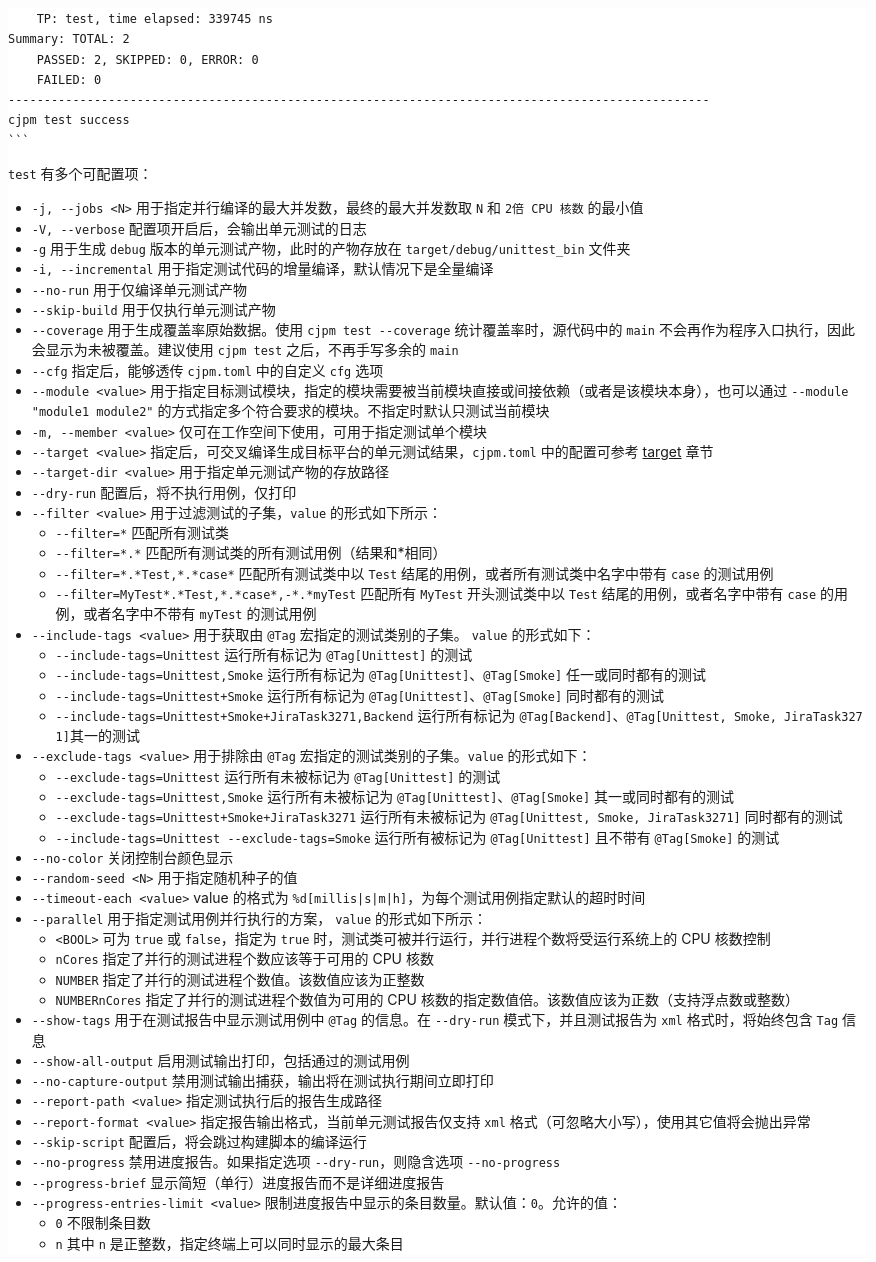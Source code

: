         TP: test, time elapsed: 339745 ns
    Summary: TOTAL: 2
        PASSED: 2, SKIPPED: 0, ERROR: 0
        FAILED: 0
    --------------------------------------------------------------------------------------------------
    cjpm test success
    ```

`test` 有多个可配置项：

- `-j, --jobs <N>` 用于指定并行编译的最大并发数，最终的最大并发数取 `N` 和 `2倍 CPU 核数` 的最小值
- `-V, --verbose` 配置项开启后，会输出单元测试的日志
- `-g` 用于生成 `debug` 版本的单元测试产物，此时的产物存放在 `target/debug/unittest_bin` 文件夹
- `-i, --incremental` 用于指定测试代码的增量编译，默认情况下是全量编译
- `--no-run` 用于仅编译单元测试产物
- `--skip-build` 用于仅执行单元测试产物
- `--coverage` 用于生成覆盖率原始数据。使用 `cjpm test --coverage` 统计覆盖率时，源代码中的 `main` 不会再作为程序入口执行，因此会显示为未被覆盖。建议使用 `cjpm test` 之后，不再手写多余的 `main`
- `--cfg` 指定后，能够透传 `cjpm.toml` 中的自定义 `cfg` 选项
- `--module <value>` 用于指定目标测试模块，指定的模块需要被当前模块直接或间接依赖（或者是该模块本身），也可以通过 `--module "module1 module2"` 的方式指定多个符合要求的模块。不指定时默认只测试当前模块
- `-m, --member <value>` 仅可在工作空间下使用，可用于指定测试单个模块
- `--target <value>` 指定后，可交叉编译生成目标平台的单元测试结果，`cjpm.toml` 中的配置可参考 [target](./user_guide.md#target) 章节
- `--target-dir <value>` 用于指定单元测试产物的存放路径
- `--dry-run` 配置后，将不执行用例，仅打印
- `--filter <value>` 用于过滤测试的子集，`value` 的形式如下所示：
    - `--filter=*` 匹配所有测试类
    - `--filter=*.*` 匹配所有测试类的所有测试用例（结果和*相同）
    - `--filter=*.*Test,*.*case*` 匹配所有测试类中以 `Test` 结尾的用例，或者所有测试类中名字中带有 `case` 的测试用例
    - `--filter=MyTest*.*Test,*.*case*,-*.*myTest` 匹配所有 `MyTest` 开头测试类中以 `Test` 结尾的用例，或者名字中带有 `case` 的用例，或者名字中不带有 `myTest` 的测试用例
- `--include-tags <value>` 用于获取由 `@Tag` 宏指定的测试类别的子集。 `value` 的形式如下：
    - `--include-tags=Unittest` 运行所有标记为 `@Tag[Unittest]` 的测试
    - `--include-tags=Unittest,Smoke` 运行所有标记为 `@Tag[Unittest]`、`@Tag[Smoke]` 任一或同时都有的测试
    - `--include-tags=Unittest+Smoke` 运行所有标记为 `@Tag[Unittest]`、`@Tag[Smoke]` 同时都有的测试
    - `--include-tags=Unittest+Smoke+JiraTask3271,Backend` 运行所有标记为 `@Tag[Backend]`、`@Tag[Unittest, Smoke, JiraTask3271]`其一的测试
- `--exclude-tags <value>` 用于排除由 `@Tag` 宏指定的测试类别的子集。`value` 的形式如下：
    - `--exclude-tags=Unittest` 运行所有未被标记为 `@Tag[Unittest]` 的测试
    - `--exclude-tags=Unittest,Smoke` 运行所有未被标记为 `@Tag[Unittest]`、`@Tag[Smoke]` 其一或同时都有的测试
    - `--exclude-tags=Unittest+Smoke+JiraTask3271` 运行所有未被标记为 `@Tag[Unittest, Smoke, JiraTask3271]` 同时都有的测试
    - `--include-tags=Unittest --exclude-tags=Smoke` 运行所有被标记为 `@Tag[Unittest]` 且不带有 `@Tag[Smoke]` 的测试
- `--no-color` 关闭控制台颜色显示
- `--random-seed <N>` 用于指定随机种子的值
- `--timeout-each <value>` value 的格式为 `%d[millis|s|m|h]`，为每个测试用例指定默认的超时时间
- `--parallel` 用于指定测试用例并行执行的方案， `value` 的形式如下所示：
    - `<BOOL>` 可为 `true` 或 `false`，指定为 `true` 时，测试类可被并行运行，并行进程个数将受运行系统上的 CPU 核数控制
    - `nCores` 指定了并行的测试进程个数应该等于可用的 CPU 核数
    - `NUMBER` 指定了并行的测试进程个数值。该数值应该为正整数
    - `NUMBERnCores` 指定了并行的测试进程个数值为可用的 CPU 核数的指定数值倍。该数值应该为正数（支持浮点数或整数）
- `--show-tags` 用于在测试报告中显示测试用例中 `@Tag` 的信息。在 `--dry-run` 模式下，并且测试报告为 `xml` 格式时，将始终包含 `Tag` 信息
- `--show-all-output` 启用测试输出打印，包括通过的测试用例
- `--no-capture-output` 禁用测试输出捕获，输出将在测试执行期间立即打印
- `--report-path <value>` 指定测试执行后的报告生成路径
- `--report-format <value>` 指定报告输出格式，当前单元测试报告仅支持 `xml` 格式（可忽略大小写），使用其它值将会抛出异常
- `--skip-script` 配置后，将会跳过构建脚本的编译运行
- `--no-progress` 禁用进度报告。如果指定选项 `--dry-run`，则隐含选项 `--no-progress`
- `--progress-brief` 显示简短（单行）进度报告而不是详细进度报告
- `--progress-entries-limit <value>` 限制进度报告中显示的条目数量。默认值：`0`。允许的值：
    - `0` 不限制条目数
    - `n` 其中 `n` 是正整数，指定终端上可以同时显示的最大条目
